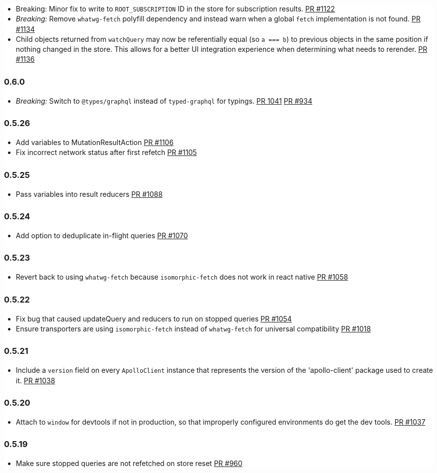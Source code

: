- Breaking: Minor fix to write to `ROOT_SUBSCRIPTION` ID in the store for subscription results. [PR #1122](https://github.com/apollostack/apollo-client/pull/1127)
- *Breaking:* Remove `whatwg-fetch` polyfill dependency and instead warn when a global `fetch` implementation is not found. [PR #1134](https://github.com/apollostack/apollo-client/pull/1134)
- Child objects returned from `watchQuery` may now be referentially equal (so `a === b`) to previous objects in the same position if nothing changed in the store. This allows for a better UI integration experience when determining what needs to rerender. [PR #1136](https://github.com/apollostack/apollo-client/pull/1136)

### 0.6.0
- *Breaking:* Switch to `@types/graphql` instead of `typed-graphql` for typings. [PR 1041](https://github.com/apollostack/apollo-client/pull/1041) [PR #934](https://github.com/apollostack/apollo-client/issues/934)

### 0.5.26
- Add variables to MutationResultAction [PR #1106](https://github.com/apollostack/apollo-client/pull/1106)
- Fix incorrect network status after first refetch [PR #1105](https://github.com/apollostack/apollo-client/pull/1105)

### 0.5.25
- Pass variables into result reducers [PR #1088](https://github.com/apollostack/apollo-client/pull/1088)

### 0.5.24
- Add option to deduplicate in-flight queries  [PR #1070](https://github.com/apollostack/apollo-client/pull/1070)

### 0.5.23
- Revert back to using `whatwg-fetch` because `isomorphic-fetch` does not work in react native  [PR #1058](https://github.com/apollostack/apollo-client/pull/1058)

### 0.5.22
- Fix bug that caused updateQuery and reducers to run on stopped queries [PR #1054](https://github.com/apollostack/apollo-client/pull/1054)
- Ensure transporters are using `isomorphic-fetch` instead of `whatwg-fetch` for universal compatibility [PR #1018](https://github.com/apollostack/apollo-client/pull/1018)

### 0.5.21

- Include a `version` field on every `ApolloClient` instance that represents the version of the 'apollo-client' package used to create it. [PR #1038](https://github.com/apollostack/apollo-client/pull/1038)

### 0.5.20

- Attach to `window` for devtools if not in production, so that improperly configured environments do get the dev tools. [PR #1037](https://github.com/apollostack/apollo-client/pull/1037)

### 0.5.19
- Make sure stopped queries are not refetched on store reset [PR #960](https://github.com/apollostack/apollo-client/pull/960)
